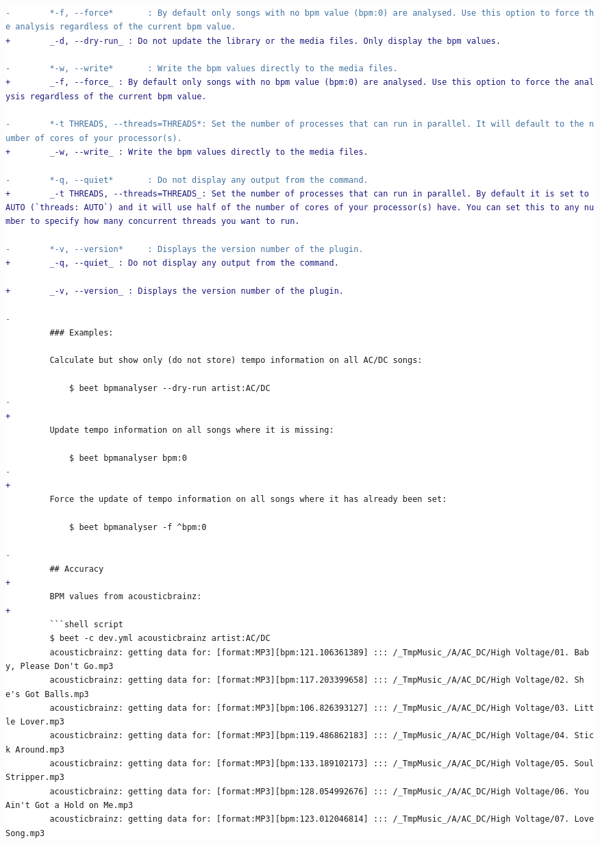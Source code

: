 ```diff
-        *-f, --force*       : By default only songs with no bpm value (bpm:0) are analysed. Use this option to force the analysis regardless of the current bpm value.
+        _-d, --dry-run_ : Do not update the library or the media files. Only display the bpm values.
         
-        *-w, --write*       : Write the bpm values directly to the media files.
+        _-f, --force_ : By default only songs with no bpm value (bpm:0) are analysed. Use this option to force the analysis regardless of the current bpm value.
         
-        *-t THREADS, --threads=THREADS*: Set the number of processes that can run in parallel. It will default to the number of cores of your processor(s).
+        _-w, --write_ : Write the bpm values directly to the media files.
         
-        *-q, --quiet*       : Do not display any output from the command.
+        _-t THREADS, --threads=THREADS_: Set the number of processes that can run in parallel. By default it is set to AUTO (`threads: AUTO`) and it will use half of the number of cores of your processor(s) have. You can set this to any number to specify how many concurrent threads you want to run.
         
-        *-v, --version*     : Displays the version number of the plugin.
+        _-q, --quiet_ : Do not display any output from the command.
         
+        _-v, --version_ : Displays the version number of the plugin.
         
-            
         ### Examples:
         
         Calculate but show only (do not store) tempo information on all AC/DC songs:
         
             $ beet bpmanalyser --dry-run artist:AC/DC
-            
+        
         Update tempo information on all songs where it is missing:
         
             $ beet bpmanalyser bpm:0
-            
+        
         Force the update of tempo information on all songs where it has already been set:
         
             $ beet bpmanalyser -f ^bpm:0
         
-        
         ## Accuracy
+        
         BPM values from acousticbrainz:
+        
         ```shell script
         $ beet -c dev.yml acousticbrainz artist:AC/DC
         acousticbrainz: getting data for: [format:MP3][bpm:121.106361389] ::: /_TmpMusic_/A/AC_DC/High Voltage/01. Baby, Please Don't Go.mp3
         acousticbrainz: getting data for: [format:MP3][bpm:117.203399658] ::: /_TmpMusic_/A/AC_DC/High Voltage/02. She's Got Balls.mp3
         acousticbrainz: getting data for: [format:MP3][bpm:106.826393127] ::: /_TmpMusic_/A/AC_DC/High Voltage/03. Little Lover.mp3
         acousticbrainz: getting data for: [format:MP3][bpm:119.486862183] ::: /_TmpMusic_/A/AC_DC/High Voltage/04. Stick Around.mp3
         acousticbrainz: getting data for: [format:MP3][bpm:133.189102173] ::: /_TmpMusic_/A/AC_DC/High Voltage/05. Soul Stripper.mp3
         acousticbrainz: getting data for: [format:MP3][bpm:128.054992676] ::: /_TmpMusic_/A/AC_DC/High Voltage/06. You Ain't Got a Hold on Me.mp3
         acousticbrainz: getting data for: [format:MP3][bpm:123.012046814] ::: /_TmpMusic_/A/AC_DC/High Voltage/07. Love Song.mp3
```